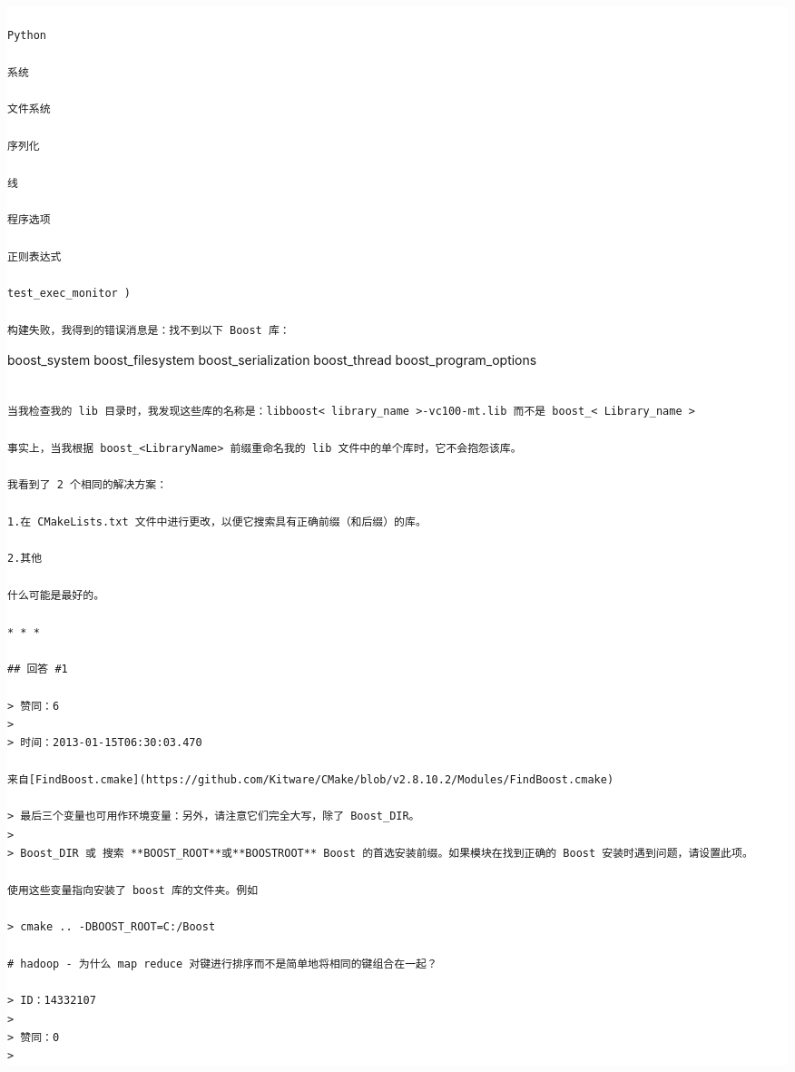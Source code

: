 ```

Python

系统

文件系统

序列化

线

程序选项

正则表达式

test_exec_monitor )

构建失败，我得到的错误消息是：找不到以下 Boost 库：

```
 boost_system
      boost_filesystem
      boost_serialization
      boost_thread
      boost_program_options 
```

当我检查我的 lib 目录时，我发现这些库的名称是：libboost< library_name >-vc100-mt.lib 而不是 boost_< Library_name >

事实上，当我根据 boost_<LibraryName> 前缀重命名我的 lib 文件中的单个库时，它不会抱怨该库。

我看到了 2 个相同的解决方案：

1.在 CMakeLists.txt 文件中进行更改，以便它搜索具有正确前缀（和后缀）的库。

2.其他

什么可能是最好的。

* * *

## 回答 #1

> 赞同：6
> 
> 时间：2013-01-15T06:30:03.470

来自[FindBoost.cmake](https://github.com/Kitware/CMake/blob/v2.8.10.2/Modules/FindBoost.cmake)

> 最后三个变量也可用作环境变量：另外，请注意它们完全大写，除了 Boost_DIR。
> 
> Boost_DIR 或 搜索 **BOOST_ROOT**或**BOOSTROOT** Boost 的首选安装前缀。如果模块在找到正确的 Boost 安装时遇到问题，请设置此项。

使用这些变量指向安装了 boost 库的文件夹。例如

> cmake .. -DBOOST_ROOT=C:/Boost

# hadoop - 为什么 map reduce 对键进行排序而不是简单地将相同的键组合在一起？

> ID：14332107
> 
> 赞同：0
> 
```